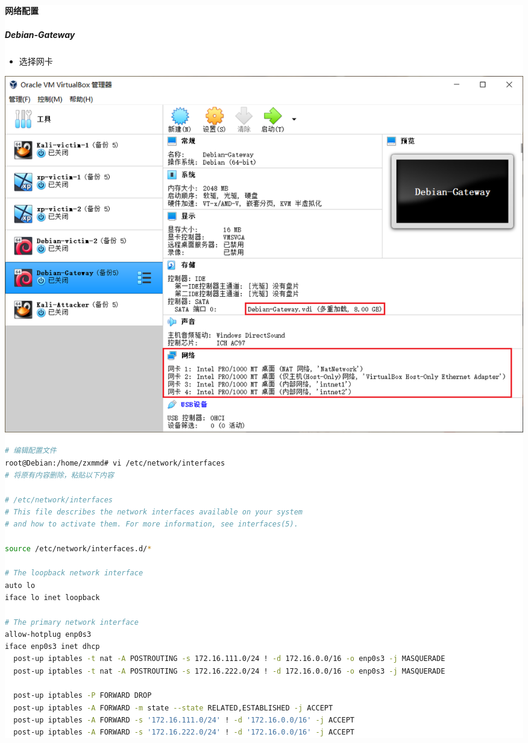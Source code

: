 #### 网络配置

##### Debian-Gateway

- 选择网卡

![](images/Debian-Gateway.PNG)

```bash
# 编辑配置文件
root@Debian:/home/zxmmd# vi /etc/network/interfaces
# 将原有内容删除，粘贴以下内容

# /etc/network/interfaces
# This file describes the network interfaces available on your system
# and how to activate them. For more information, see interfaces(5).

source /etc/network/interfaces.d/*

# The loopback network interface
auto lo
iface lo inet loopback

# The primary network interface
allow-hotplug enp0s3
iface enp0s3 inet dhcp
  post-up iptables -t nat -A POSTROUTING -s 172.16.111.0/24 ! -d 172.16.0.0/16 -o enp0s3 -j MASQUERADE
  post-up iptables -t nat -A POSTROUTING -s 172.16.222.0/24 ! -d 172.16.0.0/16 -o enp0s3 -j MASQUERADE
  
  post-up iptables -P FORWARD DROP
  post-up iptables -A FORWARD -m state --state RELATED,ESTABLISHED -j ACCEPT
  post-up iptables -A FORWARD -s '172.16.111.0/24' ! -d '172.16.0.0/16' -j ACCEPT
  post-up iptables -A FORWARD -s '172.16.222.0/24' ! -d '172.16.0.0/16' -j ACCEPT
```